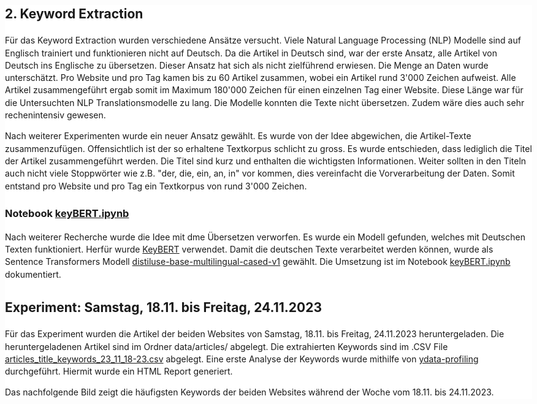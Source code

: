## 2. Keyword Extraction
Für das Keyword Extraction wurden verschiedene Ansätze versucht. Viele Natural Language Processing (NLP) Modelle sind auf Englisch trainiert und funktionieren nicht auf Deutsch. Da die Artikel in Deutsch sind, war der erste Ansatz, alle Artikel von Deutsch ins Englische zu übersetzen. Dieser Ansatz hat sich als nicht zielführend erwiesen. Die Menge an Daten wurde unterschätzt. Pro Website und pro Tag kamen bis zu 60 Artikel zusammen, wobei ein Artikel rund 3'000 Zeichen aufweist. Alle Artikel zusammengeführt ergab somit im Maximum 180'000 Zeichen für einen einzelnen Tag einer Website. Diese Länge war für die Untersuchten NLP Translationsmodelle zu lang. Die Modelle konnten die Texte nicht übersetzen. Zudem wäre dies auch sehr rechenintensiv gewesen.  

Nach weiterer Experimenten wurde ein neuer Ansatz gewählt. Es wurde von der Idee abgewichen, die Artikel-Texte zusammenzufügen. Offensichtlich ist der so erhaltene Textkorpus schlicht zu gross. Es wurde entschieden, dass lediglich die Titel der Artikel zusammengeführt werden. Die Titel sind kurz und enthalten die wichtigsten Informationen. Weiter sollten in den Titeln auch nicht viele Stoppwörter wie z.B. "der, die, ein, an, in" vor kommen, dies vereinfacht die Vorverarbeitung der Daten. Somit entstand pro Website und pro Tag ein Textkorpus von rund 3'000 Zeichen.  


### Notebook [keyBERT.ipynb](keyBERT.ipynb)
Nach weiterer Recherche wurde die Idee mit dme Übersetzen verworfen. Es wurde ein Modell gefunden, welches mit Deutschen Texten funktioniert. Herfür wurde [KeyBERT](https://maartengr.github.io/KeyBERT/) verwendet. Damit die deutschen Texte verarbeitet werden können, wurde als Sentence Transformers Modell [distiluse-base-multilingual-cased-v1](https://www.sbert.net/docs/pretrained_models.html) gewählt. Die Umsetzung ist im Notebook [keyBERT.ipynb](keyBERT.ipynb) dokumentiert.

## Experiment: Samstag, 18.11. bis Freitag, 24.11.2023
Für das Experiment wurden die Artikel der beiden Websites von Samstag, 18.11. bis Freitag, 24.11.2023 heruntergeladen. Die heruntergeladenen Artikel sind im Ordner data/articles/ abgelegt. Die extrahierten Keywords sind im .CSV File [articles_title_keywords_23_11_18-23.csv](/data/articles_title_keywords_23_11_18-23.csv) abgelegt. Eine erste Analyse der Keywords wurde mithilfe von [ydata-profiling](https://docs.profiling.ydata.ai/latest/) durchgeführt. Hiermit wurde ein HTML Report generiert.  

Das nachfolgende Bild zeigt die häufigsten Keywords der beiden Websites während der Woche vom 18.11. bis 24.11.2023.

